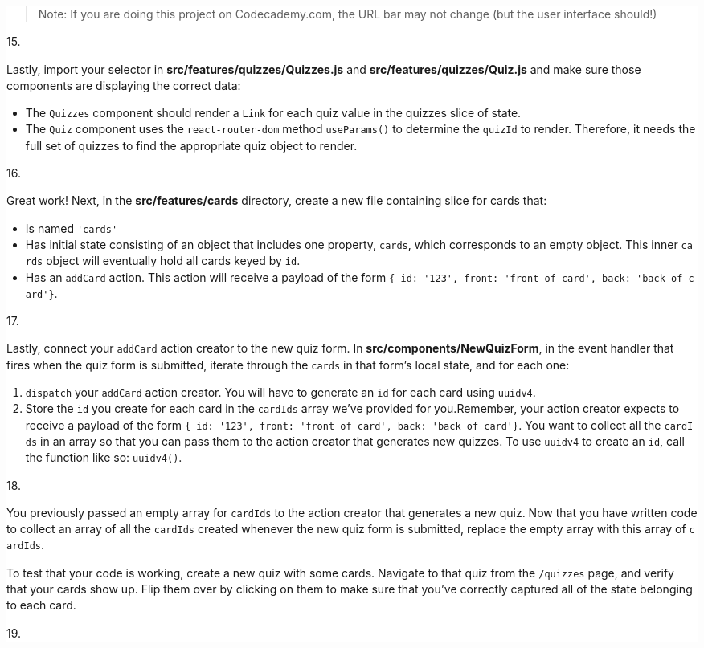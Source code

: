 > Note: If you are doing this project on Codecademy.com, the URL bar may
> not change (but the user interface should!)

15\.

Lastly, import your selector in **src/features/quizzes/Quizzes.js** and
**src/features/quizzes/Quiz.js** and make sure those components are
displaying the correct data:

- The `Quizzes` component should render a `Link` for each quiz value in
  the quizzes slice of state.
- The `Quiz` component uses the `react-router-dom` method `useParams()`
  to determine the `quizId` to render. Therefore, it needs the full set
  of quizzes to find the appropriate quiz object to render.

16\.

Great work! Next, in the **src/features/cards** directory, create a new
file containing slice for cards that:

- Is named `'cards'`
- Has initial state consisting of an object that includes one property,
  `cards`, which corresponds to an empty object. This inner `cards`
  object will eventually hold all cards keyed by `id`.
- Has an `addCard` action. This action will receive a payload of the
  form `{ id: '123', front: 'front of card', back: 'back of card'}`.

17\.

Lastly, connect your `addCard` action creator to the new quiz form. In
**src/components/NewQuizForm**, in the event handler that fires when the
quiz form is submitted, iterate through the `cards` in that form’s local
state, and for each one:

1.  `dispatch` your `addCard` action creator. You will have to generate
    an `id` for each card using `uuidv4`.
2.  Store the `id` you create for each card in the `cardIds` array we’ve
    provided for you.Remember, your action creator expects to receive a
    payload of the form
    `{ id: '123', front: 'front of card', back: 'back of card'}`. You
    want to collect all the `cardIds` in an array so that you can pass
    them to the action creator that generates new quizzes. To use
    `uuidv4` to create an `id`, call the function like so: `uuidv4()`.

18\.

You previously passed an empty array for `cardIds` to the action creator
that generates a new quiz. Now that you have written code to collect an
array of all the `cardIds` created whenever the new quiz form is
submitted, replace the empty array with this array of `cardIds`.

To test that your code is working, create a new quiz with some cards.
Navigate to that quiz from the `/quizzes` page, and verify that your
cards show up. Flip them over by clicking on them to make sure that
you’ve correctly captured all of the state belonging to each card.

19\.
